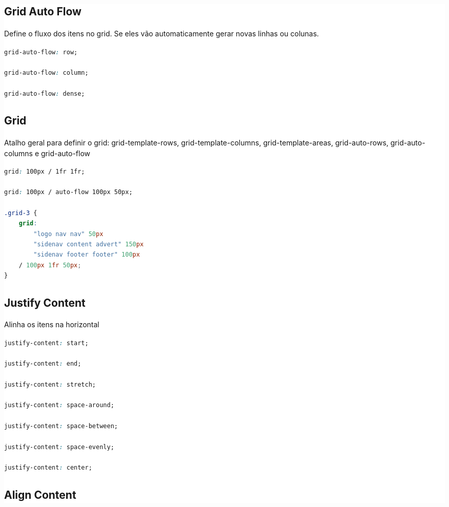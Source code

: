 ## Grid Auto Flow

Define o fluxo dos itens no grid. Se eles vão automaticamente gerar novas linhas ou colunas.

```css
grid-auto-flow: row;

grid-auto-flow: column;

grid-auto-flow: dense;
```

## Grid

Atalho geral para definir o grid: grid-template-rows, grid-template-columns, grid-template-areas, grid-auto-rows, grid-auto-columns e grid-auto-flow

```css
grid: 100px / 1fr 1fr;

grid: 100px / auto-flow 100px 50px;

.grid-3 {
	grid:
		"logo nav nav" 50px 
		"sidenav content advert" 150px 
		"sidenav footer footer" 100px 
	/ 100px 1fr 50px;
}
```

## Justify Content

Alinha os itens na horizontal

```css
justify-content: start;

justify-content: end;

justify-content: stretch;
    
justify-content: space-around;
    
justify-content: space-between;
    
justify-content: space-evenly;
    
justify-content: center;
```

## Align Content
